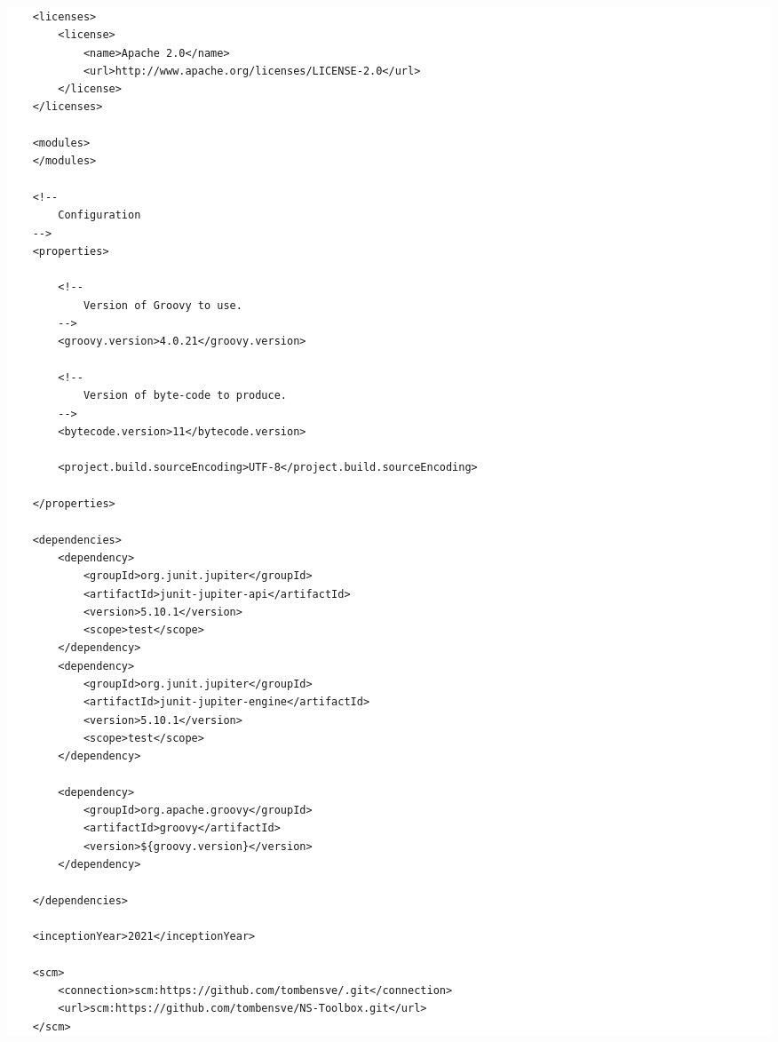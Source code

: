         <licenses>
            <license>
                <name>Apache 2.0</name>
                <url>http://www.apache.org/licenses/LICENSE-2.0</url>
            </license>
        </licenses>
    
        <modules>
        </modules>
    
        <!--
            Configuration
        -->
        <properties>
    
            <!--
                Version of Groovy to use.
            -->
            <groovy.version>4.0.21</groovy.version>
    
            <!--
                Version of byte-code to produce.
            -->
            <bytecode.version>11</bytecode.version>
    
            <project.build.sourceEncoding>UTF-8</project.build.sourceEncoding>
    
        </properties>
    
        <dependencies>
            <dependency>
                <groupId>org.junit.jupiter</groupId>
                <artifactId>junit-jupiter-api</artifactId>
                <version>5.10.1</version>
                <scope>test</scope>
            </dependency>
            <dependency>
                <groupId>org.junit.jupiter</groupId>
                <artifactId>junit-jupiter-engine</artifactId>
                <version>5.10.1</version>
                <scope>test</scope>
            </dependency>
    
            <dependency>
                <groupId>org.apache.groovy</groupId>
                <artifactId>groovy</artifactId>
                <version>${groovy.version}</version>
            </dependency>
    
        </dependencies>
    
        <inceptionYear>2021</inceptionYear>
    
        <scm>
            <connection>scm:https://github.com/tombensve/.git</connection>
            <url>scm:https://github.com/tombensve/NS-Toolbox.git</url>
        </scm>
    